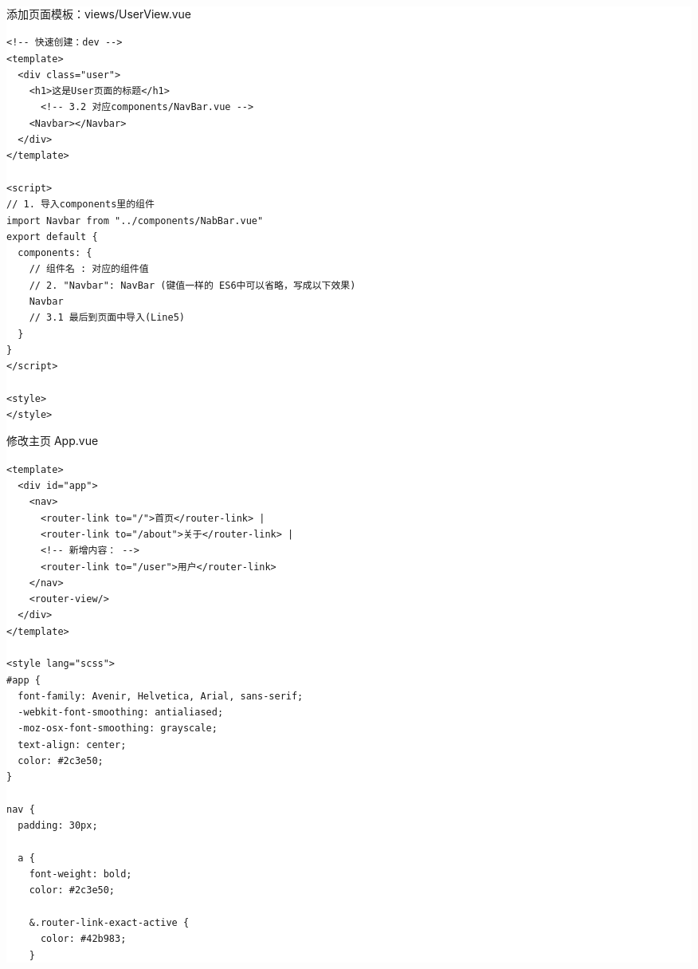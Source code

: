 

添加页面模板：views/UserView.vue

```vue
<!-- 快速创建：dev -->
<template>
  <div class="user">
    <h1>这是User页面的标题</h1>
      <!-- 3.2 对应components/NavBar.vue -->
    <Navbar></Navbar>
  </div>
</template>

<script>
// 1. 导入components里的组件
import Navbar from "../components/NabBar.vue"
export default {
  components: {
    // 组件名 : 对应的组件值
    // 2. "Navbar": NavBar (键值一样的 ES6中可以省略，写成以下效果)
    Navbar
    // 3.1 最后到页面中导入(Line5)
  }
}
</script>

<style>
</style>
```



修改主页 App.vue

```vue
<template>
  <div id="app">
    <nav>
      <router-link to="/">首页</router-link> |
      <router-link to="/about">关于</router-link> |
      <!-- 新增内容： -->
      <router-link to="/user">用户</router-link>
    </nav>
    <router-view/>
  </div>
</template>

<style lang="scss">
#app {
  font-family: Avenir, Helvetica, Arial, sans-serif;
  -webkit-font-smoothing: antialiased;
  -moz-osx-font-smoothing: grayscale;
  text-align: center;
  color: #2c3e50;
}

nav {
  padding: 30px;

  a {
    font-weight: bold;
    color: #2c3e50;

    &.router-link-exact-active {
      color: #42b983;
    }
```